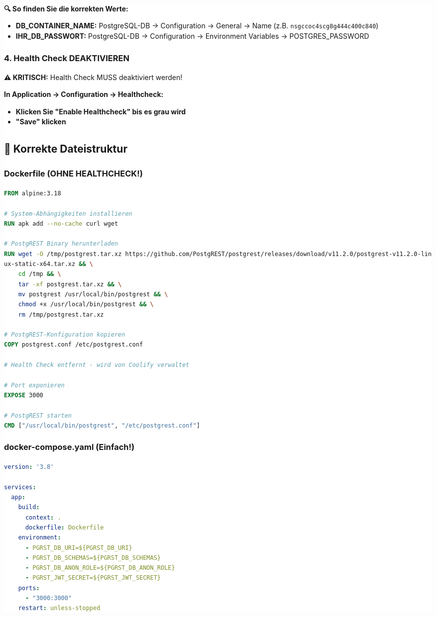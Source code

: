 **🔍 So finden Sie die korrekten Werte:**
- **DB_CONTAINER_NAME:** PostgreSQL-DB → Configuration → General → Name (z.B. `nsgccoc4scg8g444c400c840`)
- **IHR_DB_PASSWORT:** PostgreSQL-DB → Configuration → Environment Variables → POSTGRES_PASSWORD

### 4. Health Check DEAKTIVIEREN

**⚠️ KRITISCH:** Health Check MUSS deaktiviert werden!

**In Application → Configuration → Healthcheck:**
- **Klicken Sie "Enable Healthcheck" bis es grau wird**
- **"Save" klicken**

## 📁 Korrekte Dateistruktur

### Dockerfile (OHNE HEALTHCHECK!)
```dockerfile
FROM alpine:3.18

# System-Abhängigkeiten installieren
RUN apk add --no-cache curl wget

# PostgREST Binary herunterladen
RUN wget -O /tmp/postgrest.tar.xz https://github.com/PostgREST/postgrest/releases/download/v11.2.0/postgrest-v11.2.0-linux-static-x64.tar.xz && \
    cd /tmp && \
    tar -xf postgrest.tar.xz && \
    mv postgrest /usr/local/bin/postgrest && \
    chmod +x /usr/local/bin/postgrest && \
    rm /tmp/postgrest.tar.xz

# PostgREST-Konfiguration kopieren
COPY postgrest.conf /etc/postgrest.conf

# Health Check entfernt - wird von Coolify verwaltet

# Port exponieren
EXPOSE 3000

# PostgREST starten
CMD ["/usr/local/bin/postgrest", "/etc/postgrest.conf"]
```

### docker-compose.yaml (Einfach!)
```yaml
version: '3.8'

services:
  app:
    build:
      context: .
      dockerfile: Dockerfile
    environment:
      - PGRST_DB_URI=${PGRST_DB_URI}
      - PGRST_DB_SCHEMAS=${PGRST_DB_SCHEMAS}
      - PGRST_DB_ANON_ROLE=${PGRST_DB_ANON_ROLE}
      - PGRST_JWT_SECRET=${PGRST_JWT_SECRET}
    ports:
      - "3000:3000"
    restart: unless-stopped
```
